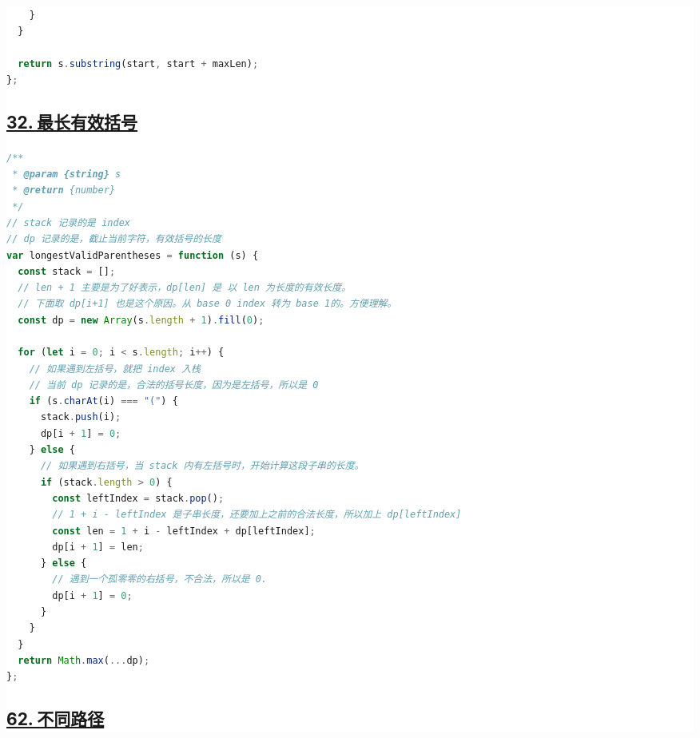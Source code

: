 ```js
    }
  }

  return s.substring(start, start + maxLen);
};
```

## [32. 最长有效括号](https://leetcode.cn/problems/longest-valid-parentheses/?envType%253Dstudy-plan-v2%2526envId%253Dtop-100-liked)

```js
/**
 * @param {string} s
 * @return {number}
 */
// stack 记录的是 index
// dp 记录的是，截止当前字符，有效括号的长度
var longestValidParentheses = function (s) {
  const stack = [];
  // len + 1 主要是为了好表示，dp[len] 是 以 len 为长度的有效长度。
  // 下面取 dp[i+1] 也是这个原因。从 base 0 index 转为 base 1的。方便理解。
  const dp = new Array(s.length + 1).fill(0);

  for (let i = 0; i < s.length; i++) {
    // 如果遇到左括号，就把 index 入栈
    // 当前 dp 记录的是，合法的括号长度，因为是左括号，所以是 0
    if (s.charAt(i) === "(") {
      stack.push(i);
      dp[i + 1] = 0;
    } else {
      // 如果遇到右括号，当 stack 内有左括号时，开始计算这段子串的长度。
      if (stack.length > 0) {
        const leftIndex = stack.pop();
        // 1 + i - leftIndex 是子串长度，还要加上之前的合法长度，所以加上 dp[leftIndex]
        const len = 1 + i - leftIndex + dp[leftIndex];
        dp[i + 1] = len;
      } else {
        // 遇到一个孤零零的右括号，不合法，所以是 0.
        dp[i + 1] = 0;
      }
    }
  }
  return Math.max(...dp);
};
```

## [62. 不同路径](https://leetcode.cn/problems/unique-paths/?envType%253Dstudy-plan-v2%2526envId%253Dtop-100-liked)
